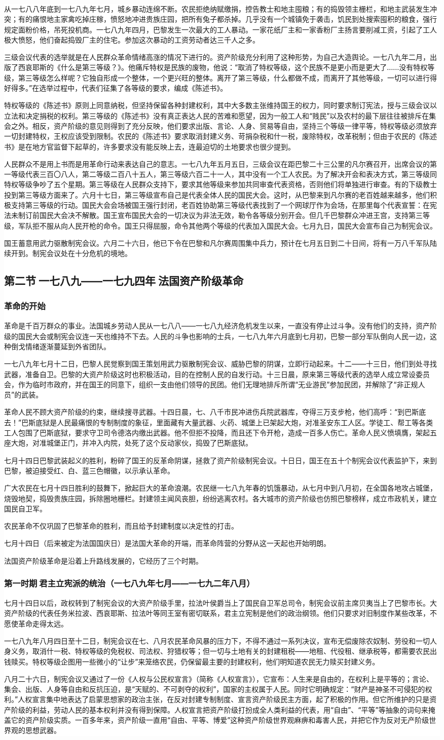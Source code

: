 从一七八八年底到一七八九年七月，城乡暴动连绵不断。农民拒绝纳赋缴捐，控告教士和地主囤粮；有的捣毁领主栅栏，和地主武装发生冲突；有的痛恨地主家禽吃掉庄稼，愤怒地冲进贵族庄园，把所有兔子都杀掉。几乎没有一个城镇免于袭击，饥民到处搜索囤积的粮食，强行规定面粉价格，吊死投机商。一七八九年四月，巴黎发生一次最大的工人暴动。一家花纸厂主和一家香粉厂主扬言要削减工资，引起了工人极大愤怒，他们奋起捣毁厂主的住宅。参加这次暴动的工资劳动者达三千人之多。

三级会议代表的选举就是在人民群众革命情绪高涨的情况下进行的。资产阶级充分利用了这种形势，为自己大造舆论。一七八九年二月，出版了西哀耶斯的《什么是第三等级？》。他痛斥特权是民族的废物，他说：“取消了特权等级，这个民族不是更小而是更大了……没有特权等级，第三等级怎么样呢？它独自形成一个整体，一个更兴旺的整体。离开了第三等级，什么都做不成，而离开了其他等级，一切可以进行得好得多。”在选举过程中，代表们征集了各等级的要求，编成《陈述书》。

特权等级的《陈述书》原则上同意纳税，但坚持保留各种封建权利，其中大多数主张维持国王的权力，同时要求制订宪法，授与三级会议以立法和决定捐税的权利。第三等级的《陈述书》没有真正表达人民的苦难和愿望，因为一般工人和“贱民”以及农村的最下层往往被排斥在集会之外。相反，资产阶级的意见则得到了充分反映，他们要求出版、言论、人身、贸易等自由，坚持三个等级一律平等，特权等级必须放弃一切封建特权，王权应该受到限制。农民的《陈述书》要求取消封建义务、苛捐杂税和什一税，废除特权，改革税制；但由于农民的《陈述书》是在地方官监督下起草的，许多要求没有能反映上去，连最迫切的土地要求也很少提到。

人民群众不是用上书而是用革命行动来表达自己的意志。一七八九年五月五日，三级会议在距巴黎二十三公里的凡尔赛召开，出席会议的第一等级代表三百〇八人，第二等级二百八十五人，第三等级六百二十一人，其中没有一个工人农民。为了解决开会和表决方式，第三等级同特权等级争吵了五个星期。第三等级在人民群众支持下，要求其他等级来参加共同审查代表资格，否则他们将单独进行审查。有的下级教士投到第三等级方面来了。六月十七日，第三等级宣布自己是代表全体人民的国民大会。这时，从巴黎来到凡尔赛的老百姓越来越多，他们积极支持第三等级的行动。国民大会会场被国王强行封闭，老百姓协助第三等级代表找到了一个网球厅作为会场，在那里每个代表宣誓：在宪法未制订前国民大会决不解散。国王宣布国民大会的一切决议为非法无效，勒令各等级分别开会。但几千巴黎群众冲进王宫，支持第三等级，军队拒不服从向人民开枪的命令。国王只得屈服，命令其他两个等级的代表加入国民大会。七月九日，国民大会宣布自己为制宪会议。

国王蓄意用武力驱散制宪会议。六月二十六日，他已下令在巴黎和凡尔赛周围集中兵力，预计在七月五日到二十日间，将有一万八千军队陆续开到。制宪会议处在十分危机的境地。

## 第二节 一七八九——一七九四年 法国资产阶级革命

### 革命的开始

革命是千百万群众的事业。法国城乡劳动人民从一七八八——一七八九经济危机发生以来，一直没有停止过斗争。没有他们的支持，资产阶级的国民大会或制宪会议连一天也维持不下去。人民的斗争也影响的士兵，一七八九年六月底到七月初，巴黎一部分军队倒向人民一边，这种倒戈情绪逐渐蔓延到外省团队。

一七八九年七月十二日，巴黎人民觉察到国王策划用武力驱散制宪会议、威胁巴黎的阴谋，立即行动起来。十二——十三日，他们到处寻找武器，准备自卫。巴黎的大资产阶级这时也积极活动，目的在控制人民的自发行动。十三日晨，原来第三等级代表的选举人成立常设委员会，作为临时市政府，并在国王的同意下，组织一支由他们领导的民团。他们无理地排斥所谓“无业游民”参加民团，并解除了“非正规人员”的武装。

革命人民不顾大资产阶级的约束，继续搜寻武器。十四日晨，七、八千市民冲进伤兵院武器库，夺得三万支步枪，他们高呼：“到巴斯底去！”巴斯底狱是人民最痛恨的专制制度的象征，里面藏有大量武器、火药、城堡上已架起大炮，对准圣安东工人区。学徒工、帮工等各类工人包围了巴斯底狱，要求守卫司令德洛内缴出武器。他不但拒不投降，而且还下令开枪，造成一百多人伤亡。革命人民义愤填膺，架起五座大炮，对准城堡正门，并冲入内院，处死了这个反动家伙，捣毁了巴斯底狱。

七月十四日巴黎武装起义的胜利，粉碎了国王的反革命阴谋，拯救了资产阶级制宪会议。十日日，国王在五十个制宪会议代表监护下，来到巴黎，被迫接受红、白、蓝三色帽徽，以示承认革命。

广大农民在七月十四日胜利的鼓舞下，掀起巨大的革命浪潮。农民继一七八九年春的饥饿暴动，从七月中到八月初，在全国各地攻占城堡，烧毁地契，捣毁贵族庄园，拆除圈地栅栏。封建领主闻风丧胆，纷纷逃离农村。各大城市的资产阶级也仿照巴黎榜样，成立市政机关，建立国民自卫军。

农民革命不仅巩固了巴黎革命的胜利，而且给予封建制度以决定性的打击。

七月十四日（后来被定为法国国庆日）是法国大革命的开端，而革命阵营的分野从这一天起也开始明朗。

法国资产阶级革命是沿着上升路线发展的，它经历了三个时期。

### 第一时期 君主立宪派的统治（一七八九年七月——一七九二年八月）

七月十四日以后，政权转到了制宪会议的大资产阶级手里，拉法叶侯爵当上了国民自卫军总司令，制宪会议前主席贝夷当上了巴黎市长。大资产阶级的代表任务米拉波、西哀耶斯、拉法叶等同王室有密切联系，君主立宪制是他们的政治纲领。他们只要求对旧制度作某些改革，不愿使革命走得太远。

一七八九年八月四日至十二日，制宪会议在七、八月农民革命风暴的压力下，不得不通过一系列决议，宣布无偿废除农奴制、劳役和一切人身义务，取消什一税、特权等级的免税权、司法权、狩猎权等；但一切与土地有关的封建租税——地租、代役租、继承税等，都需要农民出钱赎买。特权等级企图用一些微小的“让步”来笼络农民，仍保留最主要的封建权利，他们明知道农民无力赎买封建义务。

八月二十六日，制宪会议又通过了一份《人权与公民权宣言》（简称《人权宣言》），它宣布：人生来是自由的，在权利上是平等的；言论、集会、出版、人身等自由和反抗压迫，是“天赋的、不可剥夺的权利”，国家的主权属于人民。同时它明确规定：“财产是神圣不可侵犯的权利。”人权宣言集中地表达了启蒙思想家的政治主张，在反对封建专制制度、宣言资产阶级民主方面，起了积极的作用。但它所维护的只是资产阶级的利益，劳动人民的基本权利并没有得到保障。人权宣言把资产阶级打扮成全人类利益的代表，用“自由”、“平等”等抽象的词句来掩盖它的资产阶级实质。一百多年来，资产阶级一直用“自由、平等、博爱”这种资产阶级世界观麻痹和毒害人民，并把它作为反对无产阶级世界观的思想武器。
